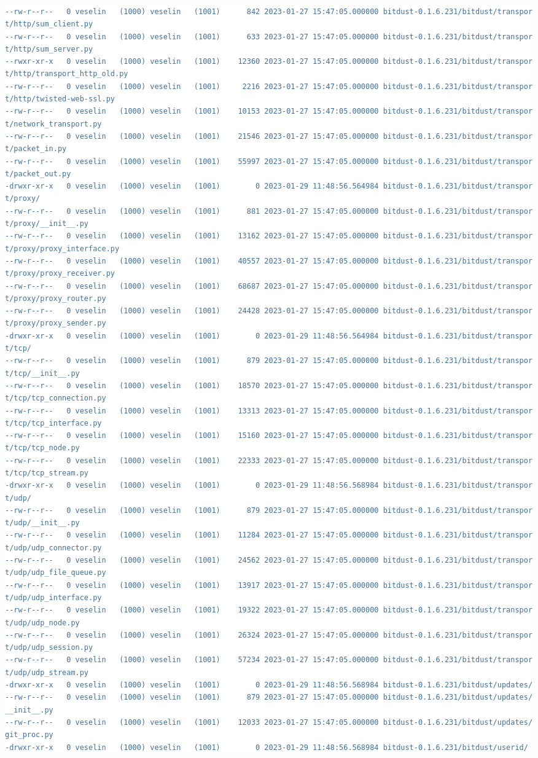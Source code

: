 ```diff
--rw-r--r--   0 veselin   (1000) veselin   (1001)      842 2023-01-27 15:47:05.000000 bitdust-0.1.6.231/bitdust/transport/http/sum_client.py
--rw-r--r--   0 veselin   (1000) veselin   (1001)      633 2023-01-27 15:47:05.000000 bitdust-0.1.6.231/bitdust/transport/http/sum_server.py
--rwxr-xr-x   0 veselin   (1000) veselin   (1001)    12360 2023-01-27 15:47:05.000000 bitdust-0.1.6.231/bitdust/transport/http/transport_http_old.py
--rw-r--r--   0 veselin   (1000) veselin   (1001)     2216 2023-01-27 15:47:05.000000 bitdust-0.1.6.231/bitdust/transport/http/twisted-web-ssl.py
--rw-r--r--   0 veselin   (1000) veselin   (1001)    10153 2023-01-27 15:47:05.000000 bitdust-0.1.6.231/bitdust/transport/network_transport.py
--rw-r--r--   0 veselin   (1000) veselin   (1001)    21546 2023-01-27 15:47:05.000000 bitdust-0.1.6.231/bitdust/transport/packet_in.py
--rw-r--r--   0 veselin   (1000) veselin   (1001)    55997 2023-01-27 15:47:05.000000 bitdust-0.1.6.231/bitdust/transport/packet_out.py
-drwxr-xr-x   0 veselin   (1000) veselin   (1001)        0 2023-01-29 11:48:56.564984 bitdust-0.1.6.231/bitdust/transport/proxy/
--rw-r--r--   0 veselin   (1000) veselin   (1001)      881 2023-01-27 15:47:05.000000 bitdust-0.1.6.231/bitdust/transport/proxy/__init__.py
--rw-r--r--   0 veselin   (1000) veselin   (1001)    13162 2023-01-27 15:47:05.000000 bitdust-0.1.6.231/bitdust/transport/proxy/proxy_interface.py
--rw-r--r--   0 veselin   (1000) veselin   (1001)    40557 2023-01-27 15:47:05.000000 bitdust-0.1.6.231/bitdust/transport/proxy/proxy_receiver.py
--rw-r--r--   0 veselin   (1000) veselin   (1001)    68687 2023-01-27 15:47:05.000000 bitdust-0.1.6.231/bitdust/transport/proxy/proxy_router.py
--rw-r--r--   0 veselin   (1000) veselin   (1001)    24428 2023-01-27 15:47:05.000000 bitdust-0.1.6.231/bitdust/transport/proxy/proxy_sender.py
-drwxr-xr-x   0 veselin   (1000) veselin   (1001)        0 2023-01-29 11:48:56.564984 bitdust-0.1.6.231/bitdust/transport/tcp/
--rw-r--r--   0 veselin   (1000) veselin   (1001)      879 2023-01-27 15:47:05.000000 bitdust-0.1.6.231/bitdust/transport/tcp/__init__.py
--rw-r--r--   0 veselin   (1000) veselin   (1001)    18570 2023-01-27 15:47:05.000000 bitdust-0.1.6.231/bitdust/transport/tcp/tcp_connection.py
--rw-r--r--   0 veselin   (1000) veselin   (1001)    13313 2023-01-27 15:47:05.000000 bitdust-0.1.6.231/bitdust/transport/tcp/tcp_interface.py
--rw-r--r--   0 veselin   (1000) veselin   (1001)    15160 2023-01-27 15:47:05.000000 bitdust-0.1.6.231/bitdust/transport/tcp/tcp_node.py
--rw-r--r--   0 veselin   (1000) veselin   (1001)    22333 2023-01-27 15:47:05.000000 bitdust-0.1.6.231/bitdust/transport/tcp/tcp_stream.py
-drwxr-xr-x   0 veselin   (1000) veselin   (1001)        0 2023-01-29 11:48:56.568984 bitdust-0.1.6.231/bitdust/transport/udp/
--rw-r--r--   0 veselin   (1000) veselin   (1001)      879 2023-01-27 15:47:05.000000 bitdust-0.1.6.231/bitdust/transport/udp/__init__.py
--rw-r--r--   0 veselin   (1000) veselin   (1001)    11284 2023-01-27 15:47:05.000000 bitdust-0.1.6.231/bitdust/transport/udp/udp_connector.py
--rw-r--r--   0 veselin   (1000) veselin   (1001)    24562 2023-01-27 15:47:05.000000 bitdust-0.1.6.231/bitdust/transport/udp/udp_file_queue.py
--rw-r--r--   0 veselin   (1000) veselin   (1001)    13917 2023-01-27 15:47:05.000000 bitdust-0.1.6.231/bitdust/transport/udp/udp_interface.py
--rw-r--r--   0 veselin   (1000) veselin   (1001)    19322 2023-01-27 15:47:05.000000 bitdust-0.1.6.231/bitdust/transport/udp/udp_node.py
--rw-r--r--   0 veselin   (1000) veselin   (1001)    26324 2023-01-27 15:47:05.000000 bitdust-0.1.6.231/bitdust/transport/udp/udp_session.py
--rw-r--r--   0 veselin   (1000) veselin   (1001)    57234 2023-01-27 15:47:05.000000 bitdust-0.1.6.231/bitdust/transport/udp/udp_stream.py
-drwxr-xr-x   0 veselin   (1000) veselin   (1001)        0 2023-01-29 11:48:56.568984 bitdust-0.1.6.231/bitdust/updates/
--rw-r--r--   0 veselin   (1000) veselin   (1001)      879 2023-01-27 15:47:05.000000 bitdust-0.1.6.231/bitdust/updates/__init__.py
--rw-r--r--   0 veselin   (1000) veselin   (1001)    12033 2023-01-27 15:47:05.000000 bitdust-0.1.6.231/bitdust/updates/git_proc.py
-drwxr-xr-x   0 veselin   (1000) veselin   (1001)        0 2023-01-29 11:48:56.568984 bitdust-0.1.6.231/bitdust/userid/
```